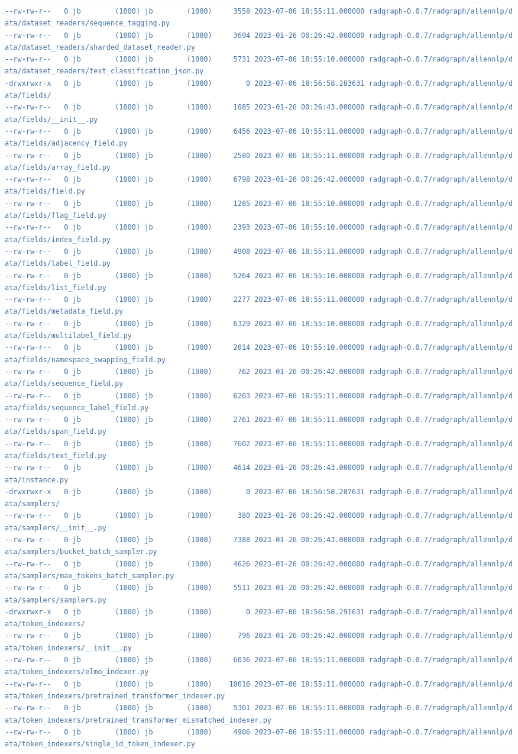 ```diff
--rw-rw-r--   0 jb        (1000) jb        (1000)     3558 2023-07-06 18:55:11.000000 radgraph-0.0.7/radgraph/allennlp/data/dataset_readers/sequence_tagging.py
--rw-rw-r--   0 jb        (1000) jb        (1000)     3694 2023-01-26 00:26:42.000000 radgraph-0.0.7/radgraph/allennlp/data/dataset_readers/sharded_dataset_reader.py
--rw-rw-r--   0 jb        (1000) jb        (1000)     5731 2023-07-06 18:55:10.000000 radgraph-0.0.7/radgraph/allennlp/data/dataset_readers/text_classification_json.py
-drwxrwxr-x   0 jb        (1000) jb        (1000)        0 2023-07-06 18:56:58.283631 radgraph-0.0.7/radgraph/allennlp/data/fields/
--rw-rw-r--   0 jb        (1000) jb        (1000)     1085 2023-01-26 00:26:43.000000 radgraph-0.0.7/radgraph/allennlp/data/fields/__init__.py
--rw-rw-r--   0 jb        (1000) jb        (1000)     6456 2023-07-06 18:55:11.000000 radgraph-0.0.7/radgraph/allennlp/data/fields/adjacency_field.py
--rw-rw-r--   0 jb        (1000) jb        (1000)     2580 2023-07-06 18:55:11.000000 radgraph-0.0.7/radgraph/allennlp/data/fields/array_field.py
--rw-rw-r--   0 jb        (1000) jb        (1000)     6798 2023-01-26 00:26:42.000000 radgraph-0.0.7/radgraph/allennlp/data/fields/field.py
--rw-rw-r--   0 jb        (1000) jb        (1000)     1285 2023-07-06 18:55:10.000000 radgraph-0.0.7/radgraph/allennlp/data/fields/flag_field.py
--rw-rw-r--   0 jb        (1000) jb        (1000)     2393 2023-07-06 18:55:10.000000 radgraph-0.0.7/radgraph/allennlp/data/fields/index_field.py
--rw-rw-r--   0 jb        (1000) jb        (1000)     4908 2023-07-06 18:55:11.000000 radgraph-0.0.7/radgraph/allennlp/data/fields/label_field.py
--rw-rw-r--   0 jb        (1000) jb        (1000)     5264 2023-07-06 18:55:10.000000 radgraph-0.0.7/radgraph/allennlp/data/fields/list_field.py
--rw-rw-r--   0 jb        (1000) jb        (1000)     2277 2023-07-06 18:55:11.000000 radgraph-0.0.7/radgraph/allennlp/data/fields/metadata_field.py
--rw-rw-r--   0 jb        (1000) jb        (1000)     6329 2023-07-06 18:55:10.000000 radgraph-0.0.7/radgraph/allennlp/data/fields/multilabel_field.py
--rw-rw-r--   0 jb        (1000) jb        (1000)     2014 2023-07-06 18:55:10.000000 radgraph-0.0.7/radgraph/allennlp/data/fields/namespace_swapping_field.py
--rw-rw-r--   0 jb        (1000) jb        (1000)      762 2023-01-26 00:26:42.000000 radgraph-0.0.7/radgraph/allennlp/data/fields/sequence_field.py
--rw-rw-r--   0 jb        (1000) jb        (1000)     6203 2023-07-06 18:55:11.000000 radgraph-0.0.7/radgraph/allennlp/data/fields/sequence_label_field.py
--rw-rw-r--   0 jb        (1000) jb        (1000)     2761 2023-07-06 18:55:11.000000 radgraph-0.0.7/radgraph/allennlp/data/fields/span_field.py
--rw-rw-r--   0 jb        (1000) jb        (1000)     7602 2023-07-06 18:55:11.000000 radgraph-0.0.7/radgraph/allennlp/data/fields/text_field.py
--rw-rw-r--   0 jb        (1000) jb        (1000)     4614 2023-01-26 00:26:43.000000 radgraph-0.0.7/radgraph/allennlp/data/instance.py
-drwxrwxr-x   0 jb        (1000) jb        (1000)        0 2023-07-06 18:56:58.287631 radgraph-0.0.7/radgraph/allennlp/data/samplers/
--rw-rw-r--   0 jb        (1000) jb        (1000)      380 2023-01-26 00:26:42.000000 radgraph-0.0.7/radgraph/allennlp/data/samplers/__init__.py
--rw-rw-r--   0 jb        (1000) jb        (1000)     7388 2023-01-26 00:26:43.000000 radgraph-0.0.7/radgraph/allennlp/data/samplers/bucket_batch_sampler.py
--rw-rw-r--   0 jb        (1000) jb        (1000)     4626 2023-01-26 00:26:42.000000 radgraph-0.0.7/radgraph/allennlp/data/samplers/max_tokens_batch_sampler.py
--rw-rw-r--   0 jb        (1000) jb        (1000)     5511 2023-01-26 00:26:42.000000 radgraph-0.0.7/radgraph/allennlp/data/samplers/samplers.py
-drwxrwxr-x   0 jb        (1000) jb        (1000)        0 2023-07-06 18:56:58.291631 radgraph-0.0.7/radgraph/allennlp/data/token_indexers/
--rw-rw-r--   0 jb        (1000) jb        (1000)      796 2023-01-26 00:26:42.000000 radgraph-0.0.7/radgraph/allennlp/data/token_indexers/__init__.py
--rw-rw-r--   0 jb        (1000) jb        (1000)     6036 2023-07-06 18:55:11.000000 radgraph-0.0.7/radgraph/allennlp/data/token_indexers/elmo_indexer.py
--rw-rw-r--   0 jb        (1000) jb        (1000)    10016 2023-07-06 18:55:11.000000 radgraph-0.0.7/radgraph/allennlp/data/token_indexers/pretrained_transformer_indexer.py
--rw-rw-r--   0 jb        (1000) jb        (1000)     5301 2023-07-06 18:55:11.000000 radgraph-0.0.7/radgraph/allennlp/data/token_indexers/pretrained_transformer_mismatched_indexer.py
--rw-rw-r--   0 jb        (1000) jb        (1000)     4906 2023-07-06 18:55:11.000000 radgraph-0.0.7/radgraph/allennlp/data/token_indexers/single_id_token_indexer.py
```
